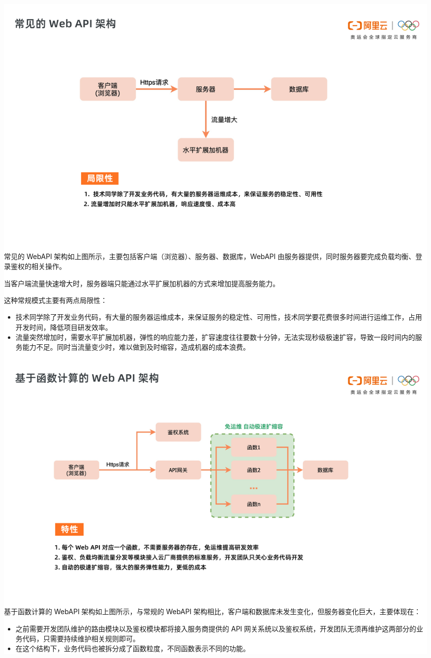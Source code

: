 <p><img src="assets/2020-09-21-060728.png" alt="幻灯片 3.PNG" /></p>
<p>常见的 WebAPI 架构如上图所示，主要包括客户端（浏览器）、服务器、数据库，WebAPI 由服务器提供，同时服务器要完成负载均衡、登录鉴权的相关操作。</p>
<p>当客户端流量快速增大时，服务器端只能通过水平扩展加机器的方式来增加提高服务能力。</p>
<p>这种常规模式主要有两点局限性：</p>
<ul>
<li>技术同学除了开发业务代码，有大量的服务器运维成本，来保证服务的稳定性、可用性，技术同学要花费很多时间进行运维工作，占用开发时间，降低项目研发效率。</li>
<li>流量突然增加时，需要水平扩展加机器，弹性的响应能力差，扩容速度往往要数十分钟，无法实现秒级极速扩容，导致一段时间内的服务能力不足。同时当流量变少时，难以做到及时缩容，造成机器的成本浪费。</li>
</ul>
<p><img src="assets/2020-09-21-060730.png" alt="幻灯片 4.PNG" /></p>
<p>基于函数计算的 WebAPI 架构如上图所示，与常规的 WebAPI 架构相比，客户端和数据库未发生变化，但服务器变化巨大，主要体现在：</p>
<ul>
<li>之前需要开发团队维护的路由模块以及鉴权模块都将接入服务商提供的 API 网关系统以及鉴权系统，开发团队无须再维护这两部分的业务代码，只需要持续维护相关规则即可。</li>
<li>在这个结构下，业务代码也被拆分成了函数粒度，不同函数表示不同的功能。</li>